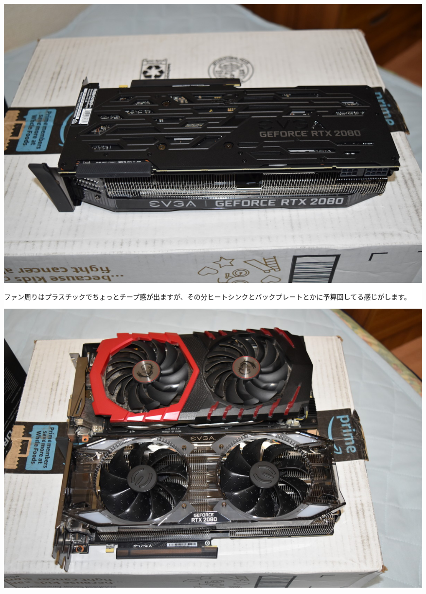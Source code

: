 ![](/blog/img/DSC_0010.jpg)

ファン周りはプラスチックでちょっとチープ感が出ますが、その分ヒートシンクとバックプレートとかに予算回してる感じがします。

![](/blog/img/DSC_0018.jpg)